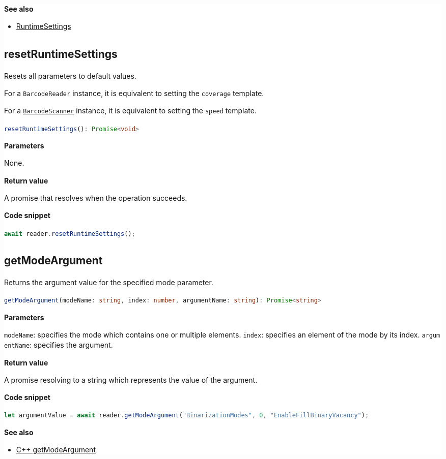 **See also**

* [RuntimeSettings](./interface/RuntimeSettings.md)



## resetRuntimeSettings

Resets all parameters to default values.

For a `BarcodeReader` instance, it is equivalent to setting the `coverage` template.

For a [`BarcodeScanner`](./BarcodeScanner.md) instance, it is equivalent to setting the `speed` template.

```typescript
resetRuntimeSettings(): Promise<void>
```

**Parameters**

None.

**Return value**

A promise that resolves when the operation succeeds.

**Code snippet**

```js
await reader.resetRuntimeSettings();
```



## getModeArgument

Returns the argument value for the specified mode parameter.

```typescript
getModeArgument(modeName: string, index: number, argumentName: string): Promise<string>
```

**Parameters**

`modeName`: specifies the mode which contains one or multiple elements.
`index`: specifies an element of the mode by its index.
`argumentName`: specifies the argument.

**Return value**

A promise resolving to a string which represents the value of the argument.

**Code snippet**

```js
let argumentValue = await reader.getModeArgument("BinarizationModes", 0, "EnableFillBinaryVacancy");
```

**See also**

* [C++ getModeArgument](https://www.dynamsoft.com/barcode-reader/programming/cplusplus/api-reference/cbarcodereader-methods/parameter-and-runtime-settings-basic.html?ver=latest#getmodeargument)
